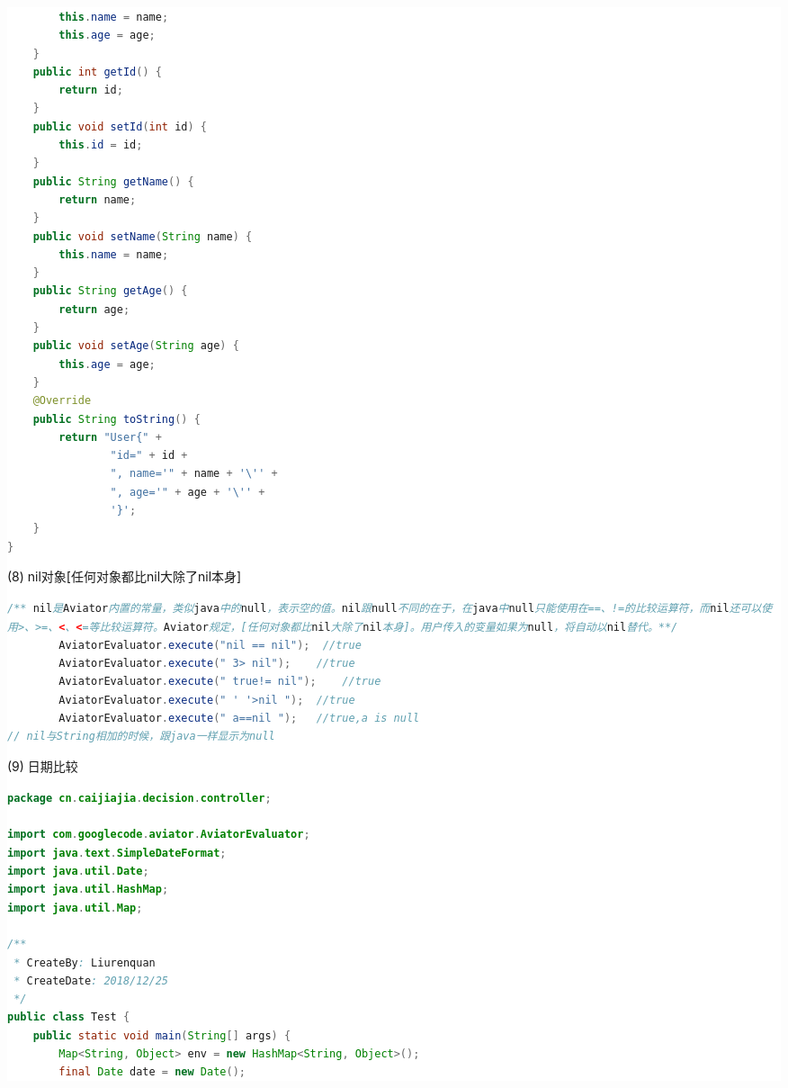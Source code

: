 ```java
        this.name = name;
        this.age = age;
    }
    public int getId() {
        return id;
    }
    public void setId(int id) {
        this.id = id;
    }
    public String getName() {
        return name;
    }
    public void setName(String name) {
        this.name = name;
    }
    public String getAge() {
        return age;
    }
    public void setAge(String age) {
        this.age = age;
    }
    @Override
    public String toString() {
        return "User{" +
                "id=" + id +
                ", name='" + name + '\'' +
                ", age='" + age + '\'' +
                '}';
    }
}
```



(8) nil对象[任何对象都比nil大除了nil本身]

```java
/** nil是Aviator内置的常量，类似java中的null，表示空的值。nil跟null不同的在于，在java中null只能使用在==、!=的比较运算符，而nil还可以使用>、>=、<、<=等比较运算符。Aviator规定，[任何对象都比nil大除了nil本身]。用户传入的变量如果为null，将自动以nil替代。**/
        AviatorEvaluator.execute("nil == nil");  //true 
        AviatorEvaluator.execute(" 3> nil");    //true 
        AviatorEvaluator.execute(" true!= nil");    //true 
        AviatorEvaluator.execute(" ' '>nil ");  //true 
        AviatorEvaluator.execute(" a==nil ");   //true,a is null
// nil与String相加的时候，跟java一样显示为null
```

(9) 日期比较

```java
package cn.caijiajia.decision.controller;

import com.googlecode.aviator.AviatorEvaluator;
import java.text.SimpleDateFormat;
import java.util.Date;
import java.util.HashMap;
import java.util.Map;

/**
 * CreateBy: Liurenquan
 * CreateDate: 2018/12/25
 */
public class Test {
    public static void main(String[] args) {
        Map<String, Object> env = new HashMap<String, Object>();
        final Date date = new Date();
```